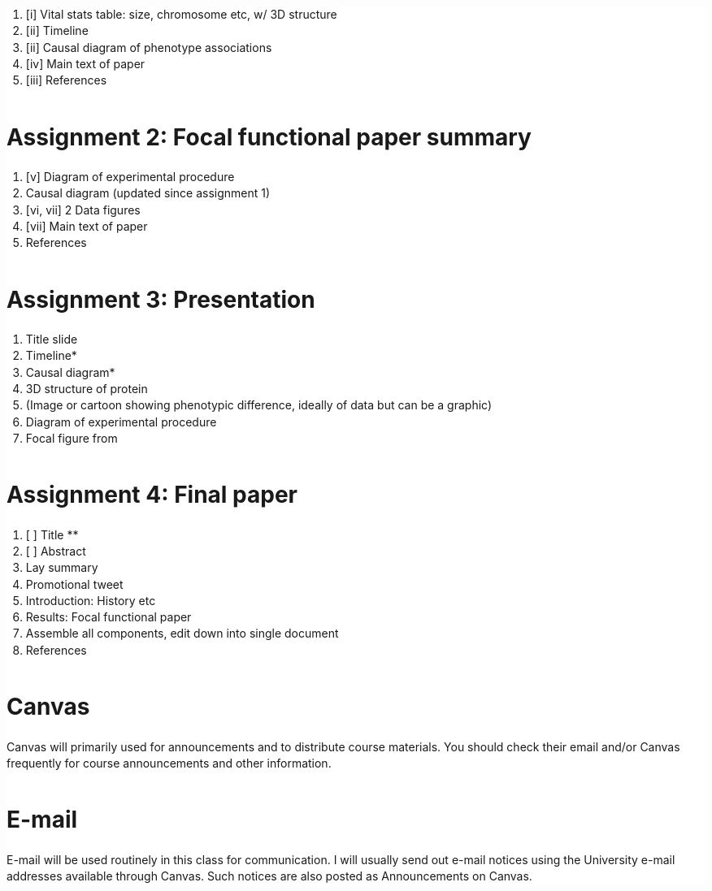 1. [i] Vital stats table: size, chromosome etc, w/ 3D structure
1. [ii] Timeline
1. [ii] Causal diagram of phenotype associations
1. [iv] Main text of paper
1. [iii] References


# Assignment 2: Focal functional paper summary

1. [v] Diagram of experimental procedure
1. Causal diagram (updated since assignment 1)
1. [vi, vii] 2 Data figures
1. [vii] Main text of paper
1. References

# Assignment 3: Presentation

1. Title slide
1. Timeline*
1. Causal diagram*
1. 3D structure of protein
1. (Image or cartoon showing phenotypic difference, ideally of data but can be a graphic)
1. Diagram of experimental procedure
1. Focal figure from 

# Assignment 4: Final paper

1. [ ] Title **
1. [ ] Abstract
1. Lay summary
1. Promotional tweet
1. Introduction: History etc
1. Results: Focal functional paper
1. Assemble all components, edit down into single document
1. References




# Canvas

Canvas will primarily used for announcements and to distribute course materials.  You should check their email and/or Canvas frequently for course announcements and other information. 






# E-mail

E-mail will be used routinely in this class for communication.  I will usually send out e-mail notices using the University e-mail addresses available through Canvas.  Such notices are also posted as Announcements on Canvas.  
